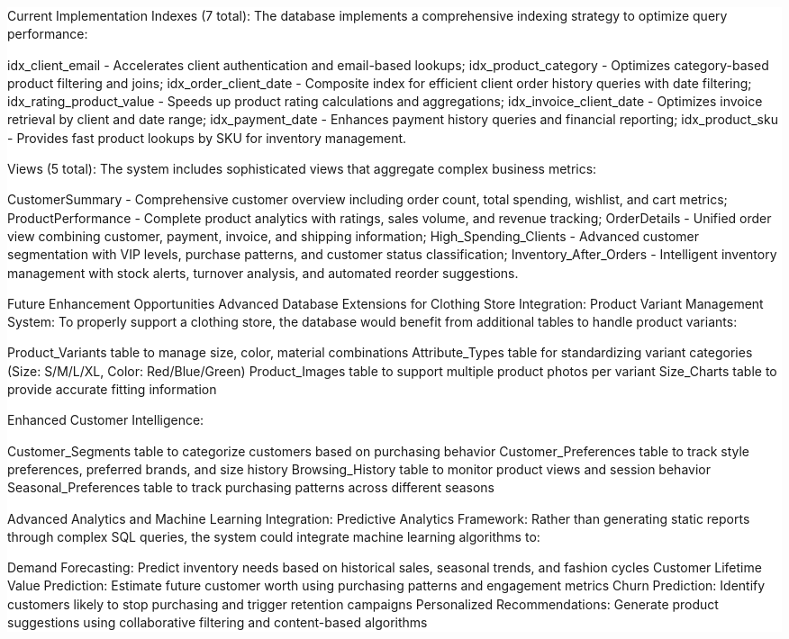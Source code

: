Current Implementation
Indexes (7 total):
The database implements a comprehensive indexing strategy to optimize query performance:

idx_client_email - Accelerates client authentication and email-based lookups;
idx_product_category - Optimizes category-based product filtering and joins;
idx_order_client_date - Composite index for efficient client order history queries with date filtering;
idx_rating_product_value - Speeds up product rating calculations and aggregations;
idx_invoice_client_date - Optimizes invoice retrieval by client and date range;
idx_payment_date - Enhances payment history queries and financial reporting;
idx_product_sku - Provides fast product lookups by SKU for inventory management.

Views (5 total):
The system includes sophisticated views that aggregate complex business metrics:

CustomerSummary - Comprehensive customer overview including order count, total spending, wishlist, and cart metrics;
ProductPerformance - Complete product analytics with ratings, sales volume, and revenue tracking;
OrderDetails - Unified order view combining customer, payment, invoice, and shipping information;
High_Spending_Clients - Advanced customer segmentation with VIP levels, purchase patterns, and customer status classification;
Inventory_After_Orders - Intelligent inventory management with stock alerts, turnover analysis, and automated reorder suggestions.


Future Enhancement Opportunities
Advanced Database Extensions for Clothing Store Integration:
Product Variant Management System:
To properly support a clothing store, the database would benefit from additional tables to handle product variants:

Product_Variants table to manage size, color, material combinations
Attribute_Types table for standardizing variant categories (Size: S/M/L/XL, Color: Red/Blue/Green)
Product_Images table to support multiple product photos per variant
Size_Charts table to provide accurate fitting information

Enhanced Customer Intelligence:

Customer_Segments table to categorize customers based on purchasing behavior
Customer_Preferences table to track style preferences, preferred brands, and size history
Browsing_History table to monitor product views and session behavior
Seasonal_Preferences table to track purchasing patterns across different seasons

Advanced Analytics and Machine Learning Integration:
Predictive Analytics Framework:
Rather than generating static reports through complex SQL queries, the system could integrate machine learning algorithms to:

Demand Forecasting: Predict inventory needs based on historical sales, seasonal trends, and fashion cycles
Customer Lifetime Value Prediction: Estimate future customer worth using purchasing patterns and engagement metrics
Churn Prediction: Identify customers likely to stop purchasing and trigger retention campaigns
Personalized Recommendations: Generate product suggestions using collaborative filtering and content-based algorithms
